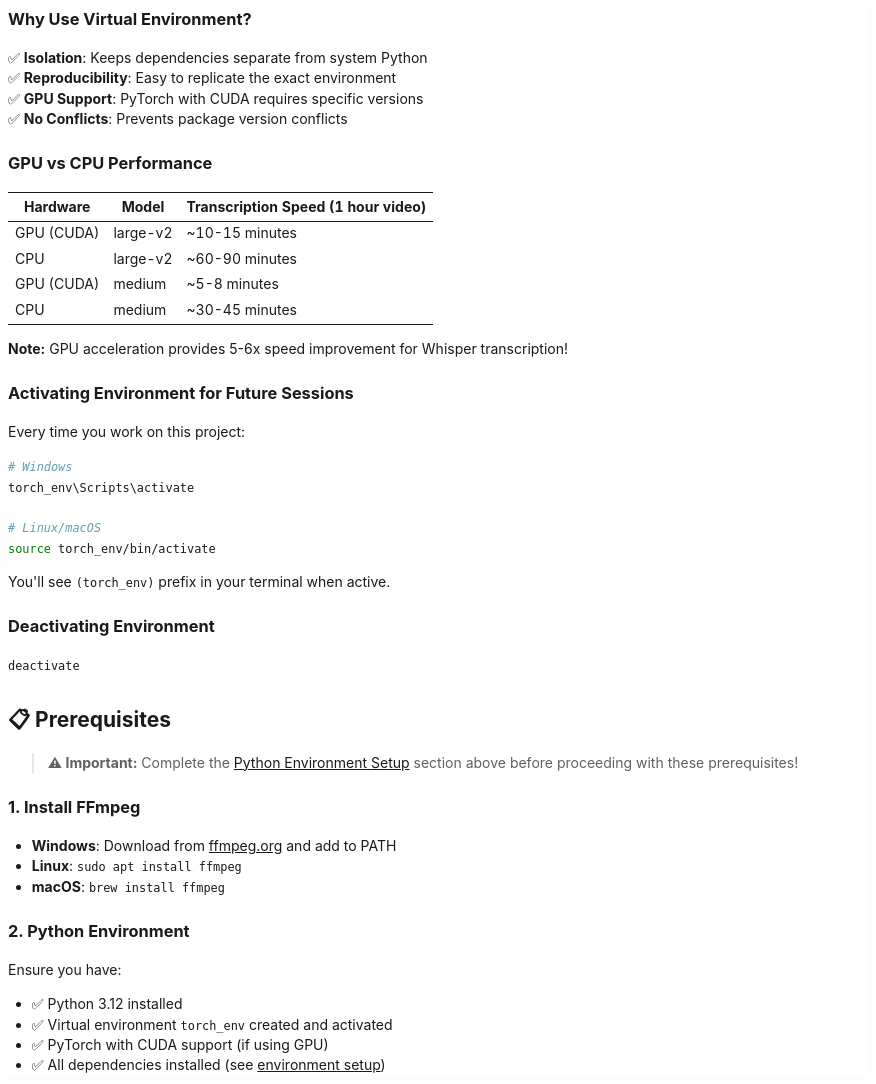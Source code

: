 ### Why Use Virtual Environment?

✅ **Isolation**: Keeps dependencies separate from system Python  
✅ **Reproducibility**: Easy to replicate the exact environment  
✅ **GPU Support**: PyTorch with CUDA requires specific versions  
✅ **No Conflicts**: Prevents package version conflicts  

### GPU vs CPU Performance

| Hardware | Model | Transcription Speed (1 hour video) |
|----------|-------|-----------------------------------|
| GPU (CUDA) | large-v2 | ~10-15 minutes |
| CPU | large-v2 | ~60-90 minutes |
| GPU (CUDA) | medium | ~5-8 minutes |
| CPU | medium | ~30-45 minutes |

**Note:** GPU acceleration provides 5-6x speed improvement for Whisper transcription!

### Activating Environment for Future Sessions

Every time you work on this project:

```bash
# Windows
torch_env\Scripts\activate

# Linux/macOS
source torch_env/bin/activate
```

You'll see `(torch_env)` prefix in your terminal when active.

### Deactivating Environment

```bash
deactivate
```

## 📋 Prerequisites

> **⚠️ Important:** Complete the [Python Environment Setup](#-python-environment-setup) section above before proceeding with these prerequisites!

### 1. Install FFmpeg
- **Windows**: Download from [ffmpeg.org](https://ffmpeg.org/download.html) and add to PATH
- **Linux**: `sudo apt install ffmpeg`
- **macOS**: `brew install ffmpeg`

### 2. Python Environment
Ensure you have:
- ✅ Python 3.12 installed
- ✅ Virtual environment `torch_env` created and activated
- ✅ PyTorch with CUDA support (if using GPU)
- ✅ All dependencies installed (see [environment setup](#-python-environment-setup))
